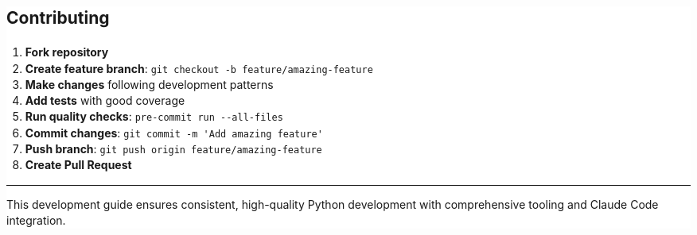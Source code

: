 ## Contributing

1. **Fork repository**
2. **Create feature branch**: `git checkout -b feature/amazing-feature`
3. **Make changes** following development patterns
4. **Add tests** with good coverage
5. **Run quality checks**: `pre-commit run --all-files`
6. **Commit changes**: `git commit -m 'Add amazing feature'`
7. **Push branch**: `git push origin feature/amazing-feature`
8. **Create Pull Request**

---

This development guide ensures consistent, high-quality Python development with comprehensive tooling and Claude Code integration.
